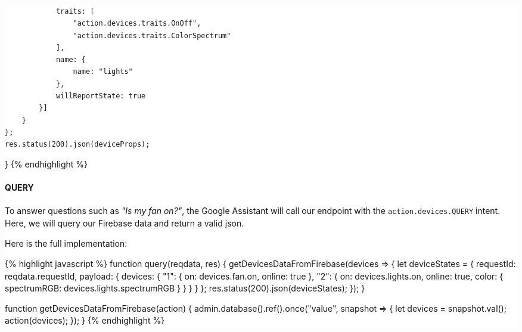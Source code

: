                 traits: [
                    "action.devices.traits.OnOff",
                    "action.devices.traits.ColorSpectrum"
                ],
                name: {
                    name: "lights"
                },
                willReportState: true
            }]
        }
    };
    res.status(200).json(deviceProps);
}
{% endhighlight %}
<br>


#### QUERY

To answer questions such as *"Is my fan on?"*, the Google Assistant will call our endpoint with the `action.devices.QUERY` intent. Here, we will query our Firebase data and return a valid json.

Here is the full implementation:

{% highlight javascript %}
function query(reqdata, res) {
    getDevicesDataFromFirebase(devices => {
        let deviceStates = {
            requestId: reqdata.requestId,
            payload: {
                devices: {
                    "1": {
                        on: devices.fan.on,
                        online: true
                    },
                    "2": {
                        on: devices.lights.on,
                        online: true,
                        color: {
                            spectrumRGB: devices.lights.spectrumRGB
                        }
                    }
                }
            }
        };
        res.status(200).json(deviceStates);
    });
}

function getDevicesDataFromFirebase(action) {
    admin.database().ref().once("value", snapshot => {
        let devices = snapshot.val();
        action(devices);
    });
}
{% endhighlight %}
<br>
